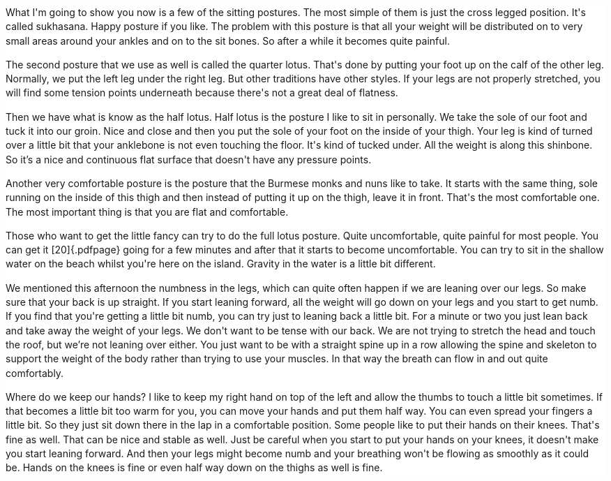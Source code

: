 What I'm going to show you now is a few of the sitting postures. 
The most simple of them is just the cross legged position. It's called 
sukhasana. Happy posture if you like. The problem with this posture is that 
all your weight will be distributed on to very small areas around your ankles 
and on to the sit bones. So after a while it becomes quite painful.

The second posture that we use as well is called the quarter lotus. That's 
done by putting your foot up on the calf of the other leg. Normally, we put 
the left leg under the right leg. But other traditions have other styles. If your 
legs are not properly stretched, you will find some tension points underneath 
because there's not a great deal of flatness.

Then we have what is know as the half lotus. Half lotus is the posture 
I like to sit in personally. We take the sole of our foot and tuck it into our 
groin. Nice and close and then you put the sole of your foot on the inside of 
your thigh. Your leg is kind of turned over a little bit that your anklebone is 
not even touching the floor. It's kind of tucked under. All the weight is along 
this shinbone. So it’s a nice and continuous flat surface that doesn't have any 
pressure points.

Another  very  comfortable  posture  is  the  posture  that  the  Burmese 
monks and nuns like to take. It starts with the same thing, sole running on 
the inside of this thigh and then instead of putting it up on the thigh, leave it 
in front. That's the most comfortable one. The most important thing is that 
you are flat and comfortable.

Those who want to get the little fancy can try to do the full lotus posture.  Quite  uncomfortable,  quite  painful  for  most  people.  You  can  get  it 
 [20]{.pdfpage}  going  for  a  few  minutes  and  after  that  it  starts  to  become  uncomfortable. 
You can try to sit in the shallow water on the beach whilst you're here on the 
island. Gravity in the water is a little bit different.

We mentioned this afternoon the numbness in the legs, which can quite 
often happen if we are leaning over our legs. So make sure that your back 
is up straight. If you start leaning forward, all the weight will go down on 
your legs and you start to get numb. If you find that you're getting a little bit 
numb, you can try just to leaning back a little bit. For a minute or two you 
just lean back and take away the weight of your legs. We don't want to be 
tense with our back. We are not trying to stretch the head and touch the roof, 
but we’re not leaning over either. You just want to be with a straight spine up 
in a row allowing the spine and skeleton to support the weight of the body 
rather than trying to use your muscles. In that way the breath can flow in and 
out quite comfortably.

Where do we keep our hands? I like to keep my right hand on top of the 
left and allow the thumbs to touch a little bit sometimes. If that becomes a 
little bit too warm for you, you can move your hands and put them half way. 
You can even spread your fingers a little bit. So they just sit down there in the 
lap in a comfortable position. Some people like to put their hands on their 
knees. That's fine as well. That can be nice and stable as well. Just be careful 
when you start to put your hands on your knees, it doesn't make you start 
leaning forward. And then your legs might become numb and your breathing 
won't be flowing as smoothly as it could be. Hands on the knees is fine or 
even half way down on the thighs as well is fine.
